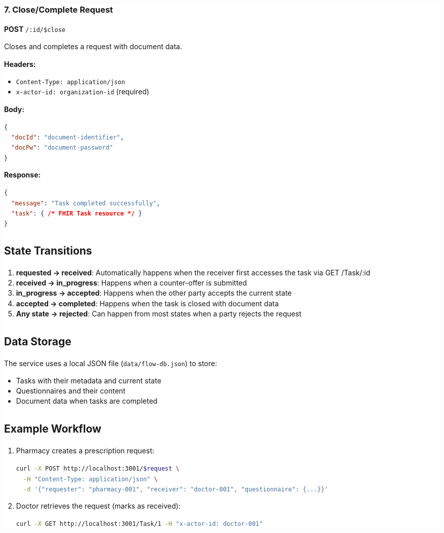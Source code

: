### 7. Close/Complete Request
**POST** `/:id/$close`

Closes and completes a request with document data.

**Headers:**
- `Content-Type: application/json`
- `x-actor-id: organization-id` (required)

**Body:**
```json
{
  "docId": "document-identifier",
  "docPw": "document-password"
}
```

**Response:**
```json
{
  "message": "Task completed successfully",
  "task": { /* FHIR Task resource */ }
}
```

## State Transitions

1. **requested → received**: Automatically happens when the receiver first accesses the task via GET /Task/:id
2. **received → in_progress**: Happens when a counter-offer is submitted
3. **in_progress → accepted**: Happens when the other party accepts the current state
4. **accepted → completed**: Happens when the task is closed with document data
5. **Any state → rejected**: Can happen from most states when a party rejects the request

## Data Storage

The service uses a local JSON file (`data/flow-db.json`) to store:
- Tasks with their metadata and current state
- Questionnaires and their content
- Document data when tasks are completed

## Example Workflow

1. Pharmacy creates a prescription request:
   ```bash
   curl -X POST http://localhost:3001/$request \
     -H "Content-Type: application/json" \
     -d '{"requester": "pharmacy-001", "receiver": "doctor-001", "questionnaire": {...}}'
   ```

2. Doctor retrieves the request (marks as received):
   ```bash
   curl -X GET http://localhost:3001/Task/1 -H "x-actor-id: doctor-001"
   ```
